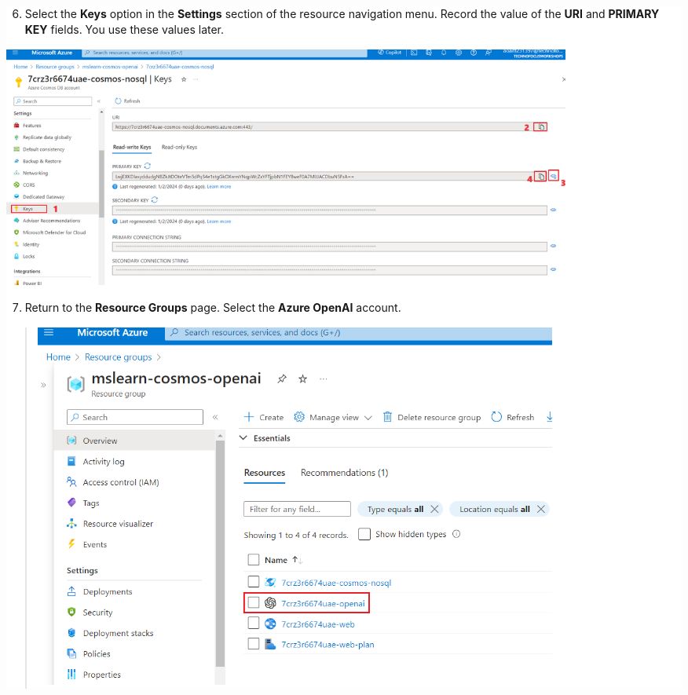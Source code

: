6.  Select the **Keys** option in the **Settings** section of the
    resource navigation menu. Record the value of
    the **URI** and **PRIMARY KEY** fields. You use these values later.

<img src="./media/image14.png"
style="width:7.41869in;height:3.12917in" />

7.  Return to the **Resource Groups** page. Select the **Azure
    OpenAI** account.

> <img src="./media/image15.png"
> style="width:6.82917in;height:4.74539in" />
